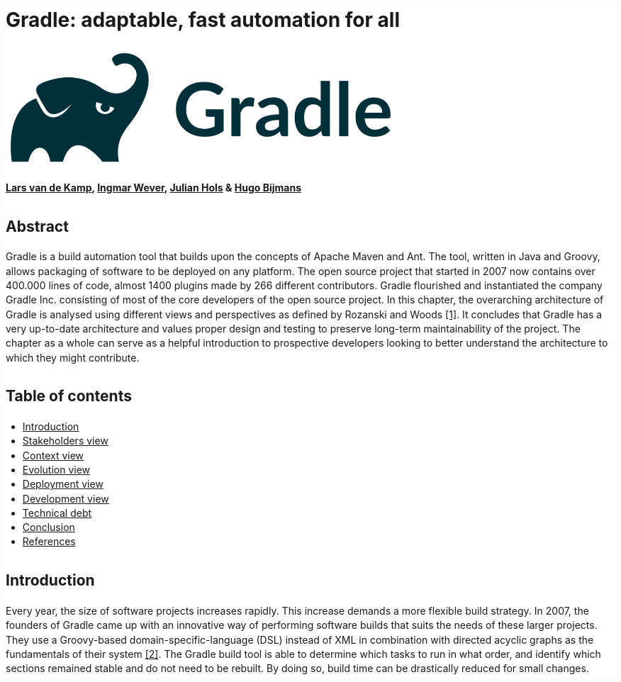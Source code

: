 # Gradle: adaptable, fast automation for all

<p align="left">
	<img src="images-gradle/gradle_logo.png" alt="Gradle logo" width="550"/>
</p>

**[Lars van de Kamp](https://github.com/larsvandekamp), [Ingmar Wever](https://github.com/IWever), [Julian Hols](https://github.com/jthols) & [Hugo Bijmans](https://github.com/HugooB)**

## Abstract
Gradle is a build automation tool that builds upon the concepts of Apache Maven and Ant. The tool, written in Java and Groovy, allows packaging of software to be deployed on any platform. The open source project that started in 2007 now contains over 400.000 lines of code, almost 1400 plugins made by 266 different contributors. Gradle flourished and instantiated the company Gradle Inc. consisting of most of the core developers of the open source project. In this chapter, the overarching architecture of Gradle is analysed using different views and perspectives as defined by Rozanski and Woods [[1]](#rozanski). It concludes that Gradle has a very up-to-date architecture and values proper design and testing to preserve long-term maintainability of the project. The chapter as a whole can serve as a helpful introduction to prospective developers looking to better understand the architecture to which they might contribute.

## Table of contents

- [Introduction](#Introduction)
- [Stakeholders view](#Stakeholders)
- [Context view](#Context)
- [Evolution view](#Evolution)
- [Deployment view](#Deployment)
- [Development view](#Development)
- [Technical debt](#TechnicalDebt)
- [Conclusion](#Conclusion)
- [References](#References)


<div id="Introduction"/>

## Introduction
Every year, the size of software projects increases rapidly. This increase demands a more flexible build strategy. In 2007, the founders of Gradle came up with an innovative way of performing software builds that suits the needs of these larger projects. They use a Groovy-based domain-specific-language (DSL) instead of XML in combination with directed acyclic graphs as the fundamentals of their system [[2]](#wiki). The Gradle build tool is able to determine which tasks to run in what order, and identify which sections remained stable and do not need to be rebuilt. By doing so, build time can be drastically reduced for small changes.
